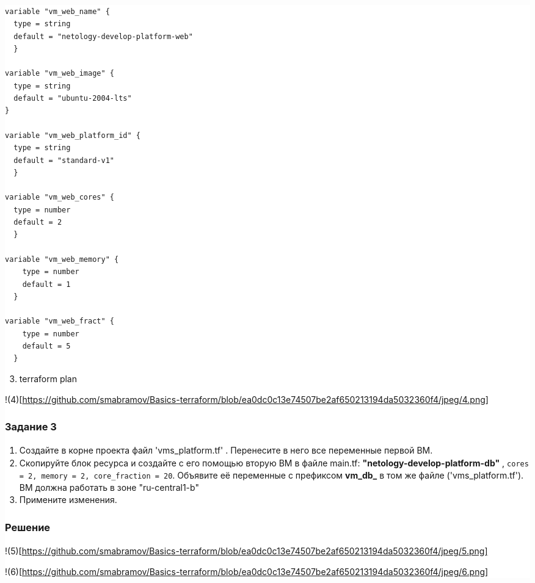 ```
variable "vm_web_name" {
  type = string
  default = "netology-develop-platform-web"
  }

variable "vm_web_image" {
  type = string
  default = "ubuntu-2004-lts"
}

variable "vm_web_platform_id" {
  type = string
  default = "standard-v1"
  }

variable "vm_web_cores" {
  type = number
  default = 2
  }

variable "vm_web_memory" {
    type = number
    default = 1  
  }

variable "vm_web_fract" {
    type = number
    default = 5
  }

```
3. terraform plan

!(4)[https://github.com/smabramov/Basics-terraform/blob/ea0dc0c13e74507be2af650213194da5032360f4/jpeg/4.png]


### Задание 3

1. Создайте в корне проекта файл 'vms_platform.tf' . Перенесите в него все переменные первой ВМ.
2. Скопируйте блок ресурса и создайте с его помощью вторую ВМ в файле main.tf: **"netology-develop-platform-db"** ,  ```cores  = 2, memory = 2, core_fraction = 20```. Объявите её переменные с префиксом **vm_db_** в том же файле ('vms_platform.tf').  ВМ должна работать в зоне "ru-central1-b"
3. Примените изменения.

### Решение

!(5)[https://github.com/smabramov/Basics-terraform/blob/ea0dc0c13e74507be2af650213194da5032360f4/jpeg/5.png]

!(6)[https://github.com/smabramov/Basics-terraform/blob/ea0dc0c13e74507be2af650213194da5032360f4/jpeg/6.png]

